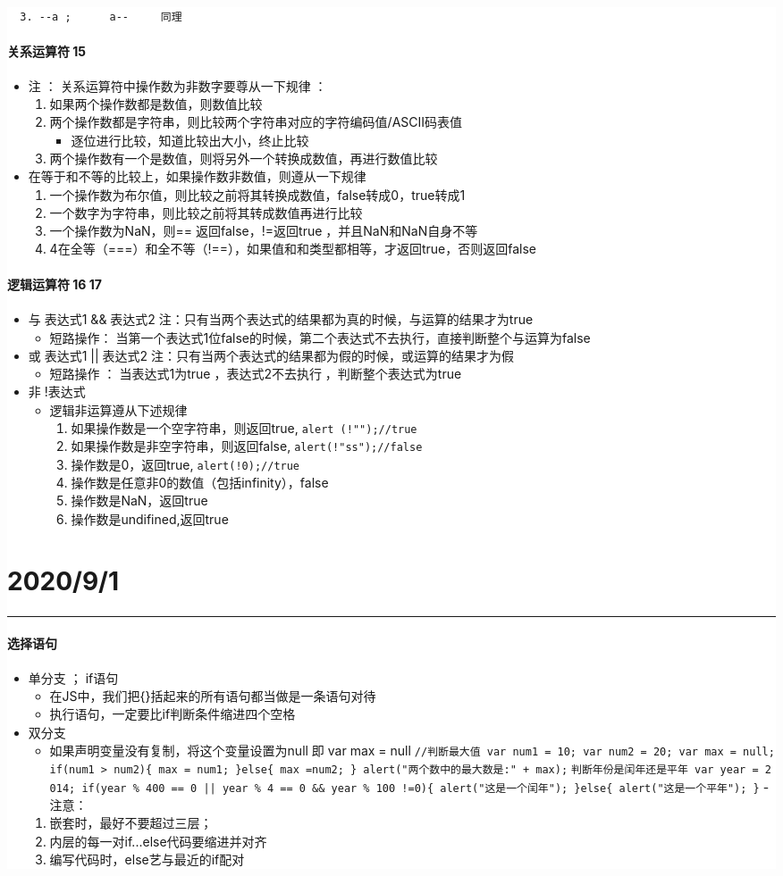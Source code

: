 	  3. --a ;      a--     同理

#### 关系运算符     15
   + 注 ： 关系运算符中操作数为非数字要尊从一下规律 ：
      1. 如果两个操作数都是数值，则数值比较
	  2. 两个操作数都是字符串，则比较两个字符串对应的字符编码值/ASCII码表值
	     - 逐位进行比较，知道比较出大小，终止比较
	  3. 两个操作数有一个是数值，则将另外一个转换成数值，再进行数值比较
   + 在等于和不等的比较上，如果操作数非数值，则遵从一下规律 
      1. 一个操作数为布尔值，则比较之前将其转换成数值，false转成0，true转成1
	  2. 一个数字为字符串，则比较之前将其转成数值再进行比较
	  3. 一个操作数为NaN，则== 返回false，!=返回true ，并且NaN和NaN自身不等
	  4. 4在全等（===）和全不等（!==），如果值和和类型都相等，才返回true，否则返回false

#### 逻辑运算符   16 17
   - 与    表达式1   &&   表达式2  注：只有当两个表达式的结果都为真的时候，与运算的结果才为true
      - 短路操作： 当第一个表达式1位false的时候，第二个表达式不去执行，直接判断整个与运算为false
   - 或    表达式1   ||   表达式2  注：只有当两个表达式的结果都为假的时候，或运算的结果才为假
      - 短路操作 ： 当表达式1为true ，表达式2不去执行 ，判断整个表达式为true
   - 非    !表达式
      - 逻辑非运算遵从下述规律 
	      1. 如果操作数是一个空字符串，则返回true, `alert (!"");//true`
		  2. 如果操作数是非空字符串，则返回false,  `alert(!"ss");//false`
		  3. 操作数是0，返回true,  `alert(!0);//true`
		  4. 操作数是任意非0的数值（包括infinity），false
		  5. 操作数是NaN，返回true
		  6. 操作数是undifined,返回true


# 2020/9/1
---
#### 选择语句
   - 单分支 ； if语句 
      - 在JS中，我们把{}括起来的所有语句都当做是一条语句对待
	  - 执行语句，一定要比if判断条件缩进四个空格
   - 双分支 
      - 如果声明变量没有复制，将这个变量设置为null  即 var max = null
	```
	//判断最大值
	 var num1 = 10;
	var num2 = 20;
	var max = null;
	if(num1 > num2){
		max = num1;
	}else{
		max =num2;
	}
	alert("两个数中的最大数是:" + max);
	```
	```
	判断年份是闰年还是平年
	var year = 2014;
	if(year % 400 == 0 || year % 4 == 0 && year % 100 !=0){
		alert("这是一个闰年");
	}else{
		alert("这是一个平年");
	}
	```
	- 注意：
	   1. 嵌套时，最好不要超过三层；
	   2. 内层的每一对if...else代码要缩进并对齐
	   3. 编写代码时，else艺与最近的if配对
